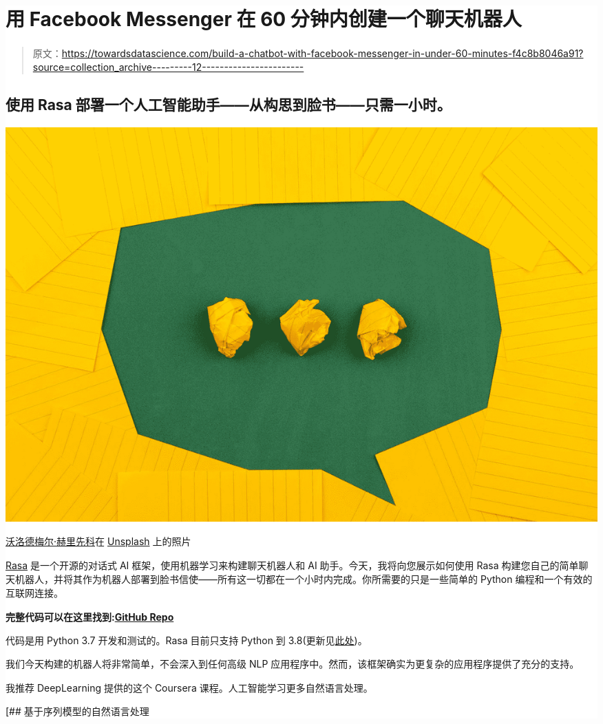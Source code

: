# 用 Facebook Messenger 在 60 分钟内创建一个聊天机器人

> 原文：<https://towardsdatascience.com/build-a-chatbot-with-facebook-messenger-in-under-60-minutes-f4c8b8046a91?source=collection_archive---------12----------------------->

## 使用 Rasa 部署一个人工智能助手——从构思到脸书——只需一小时。

![](img/fcf92ee0fa640b4a510ae63027433ea6.png)

[沃洛德梅尔·赫里先科](https://unsplash.com/@lunarts?utm_source=medium&utm_medium=referral)在 [Unsplash](https://unsplash.com?utm_source=medium&utm_medium=referral) 上的照片

[Rasa](https://rasa.com/) 是一个开源的对话式 AI 框架，使用机器学习来构建聊天机器人和 AI 助手。今天，我将向您展示如何使用 Rasa 构建您自己的简单聊天机器人，并将其作为机器人部署到脸书信使——所有这一切都在一个小时内完成。你所需要的只是一些简单的 Python 编程和一个有效的互联网连接。

**完整代码可以在这里找到:**[**GitHub Repo**](https://github.com/happilyeverafter95/demo-bot)

代码是用 Python 3.7 开发和测试的。Rasa 目前只支持 Python 到 3.8(更新见[此处](https://rasa.com/docs/rasa/installation/))。

我们今天构建的机器人将非常简单，不会深入到任何高级 NLP 应用程序中。然而，该框架确实为更复杂的应用程序提供了充分的支持。

我推荐 DeepLearning 提供的这个 Coursera 课程。人工智能学习更多自然语言处理。

[](https://click.linksynergy.com/link?id=J2RDo*Rlzkk&offerid=759505.16188218824&type=2&murl=https%3A%2F%2Fwww.coursera.org%2Flearn%2Fsequence-models-in-nlp) [## 基于序列模型的自然语言处理
